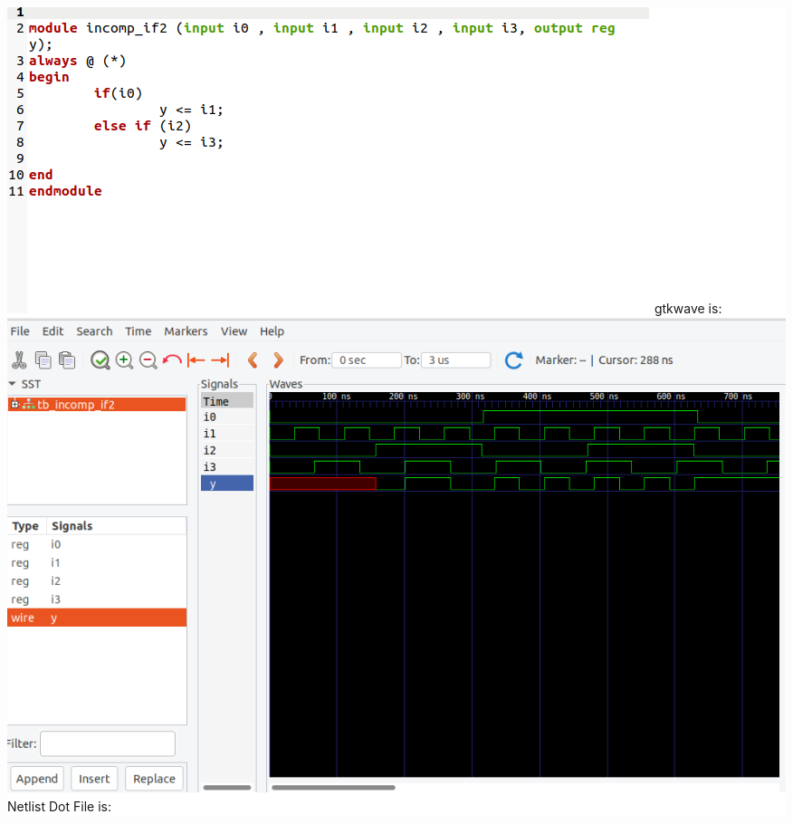 ![net list](https://github.com/Rahul-Sivesh-11/RISC-V_Tape_Out_Week_1/blob/main/Images/2025-09-27%20(30).png)
gtkwave is:
![gtk wave](https://github.com/Rahul-Sivesh-11/RISC-V_Tape_Out_Week_1/blob/main/Images/2025-09-27%20(31).png)
Netlist Dot File is: